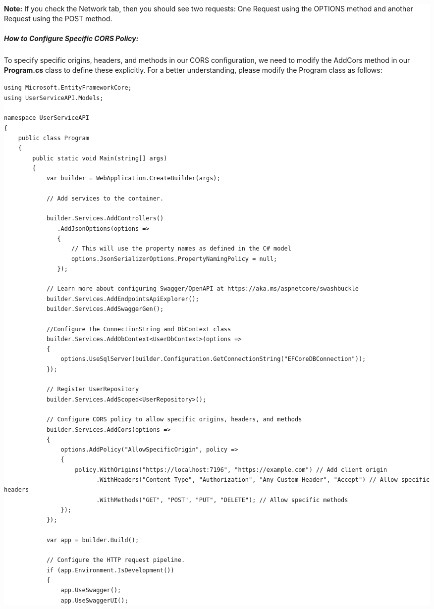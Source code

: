 **Note:** If you check the Network tab, then you should see two requests: One Request using the OPTIONS method and another Request using the POST method.

##### **How to Configure Specific CORS Policy:**

To specify specific origins, headers, and methods in our CORS configuration, we need to modify the AddCors method in our **Program.cs** class to define these explicitly. For a better understanding, please modify the Program class as follows:

```
using Microsoft.EntityFrameworkCore;
using UserServiceAPI.Models;

namespace UserServiceAPI
{
    public class Program
    {
        public static void Main(string[] args)
        {
            var builder = WebApplication.CreateBuilder(args);

            // Add services to the container.

            builder.Services.AddControllers()
               .AddJsonOptions(options =>
               {
                   // This will use the property names as defined in the C# model
                   options.JsonSerializerOptions.PropertyNamingPolicy = null;
               });

            // Learn more about configuring Swagger/OpenAPI at https://aka.ms/aspnetcore/swashbuckle
            builder.Services.AddEndpointsApiExplorer();
            builder.Services.AddSwaggerGen();

            //Configure the ConnectionString and DbContext class
            builder.Services.AddDbContext<UserDbContext>(options =>
            {
                options.UseSqlServer(builder.Configuration.GetConnectionString("EFCoreDBConnection"));
            });

            // Register UserRepository
            builder.Services.AddScoped<UserRepository>();

            // Configure CORS policy to allow specific origins, headers, and methods
            builder.Services.AddCors(options =>
            {
                options.AddPolicy("AllowSpecificOrigin", policy =>
                {
                    policy.WithOrigins("https://localhost:7196", "https://example.com") // Add client origin
                          .WithHeaders("Content-Type", "Authorization", "Any-Custom-Header", "Accept") // Allow specific headers
                          .WithMethods("GET", "POST", "PUT", "DELETE"); // Allow specific methods
                });
            });

            var app = builder.Build();

            // Configure the HTTP request pipeline.
            if (app.Environment.IsDevelopment())
            {
                app.UseSwagger();
                app.UseSwaggerUI();
```